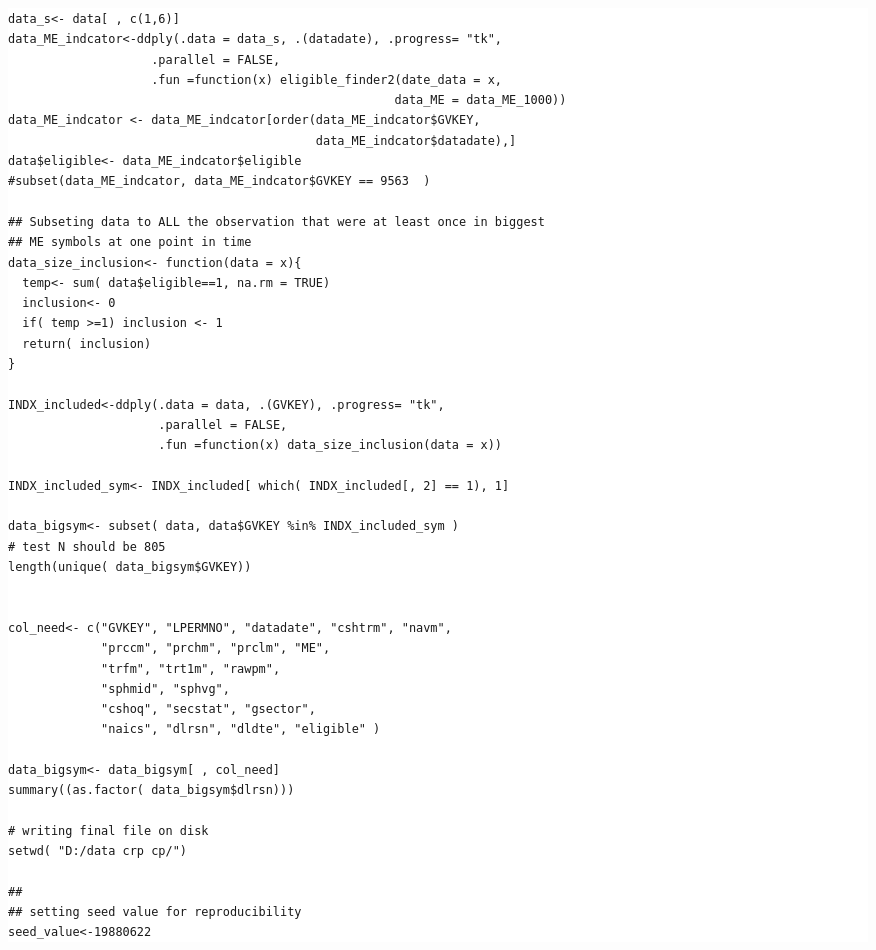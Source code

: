 

    data_s<- data[ , c(1,6)]
    data_ME_indcator<-ddply(.data = data_s, .(datadate), .progress= "tk",
                        .parallel = FALSE,
                        .fun =function(x) eligible_finder2(date_data = x,
                                                          data_ME = data_ME_1000))
    data_ME_indcator <- data_ME_indcator[order(data_ME_indcator$GVKEY,
                                               data_ME_indcator$datadate),]
    data$eligible<- data_ME_indcator$eligible
    #subset(data_ME_indcator, data_ME_indcator$GVKEY == 9563  )

    ## Subseting data to ALL the observation that were at least once in biggest
    ## ME symbols at one point in time
    data_size_inclusion<- function(data = x){
      temp<- sum( data$eligible==1, na.rm = TRUE)
      inclusion<- 0
      if( temp >=1) inclusion <- 1
      return( inclusion)
    }

    INDX_included<-ddply(.data = data, .(GVKEY), .progress= "tk",
                         .parallel = FALSE,
                         .fun =function(x) data_size_inclusion(data = x))

    INDX_included_sym<- INDX_included[ which( INDX_included[, 2] == 1), 1]

    data_bigsym<- subset( data, data$GVKEY %in% INDX_included_sym )
    # test N should be 805
    length(unique( data_bigsym$GVKEY))


    col_need<- c("GVKEY", "LPERMNO", "datadate", "cshtrm", "navm",
                 "prccm", "prchm", "prclm", "ME",
                 "trfm", "trt1m", "rawpm",
                 "sphmid", "sphvg",
                 "cshoq", "secstat", "gsector",
                 "naics", "dlrsn", "dldte", "eligible" ) 

    data_bigsym<- data_bigsym[ , col_need]
    summary((as.factor( data_bigsym$dlrsn)))

    # writing final file on disk
    setwd( "D:/data crp cp/")

    ##
    ## setting seed value for reproducibility
    seed_value<-19880622
